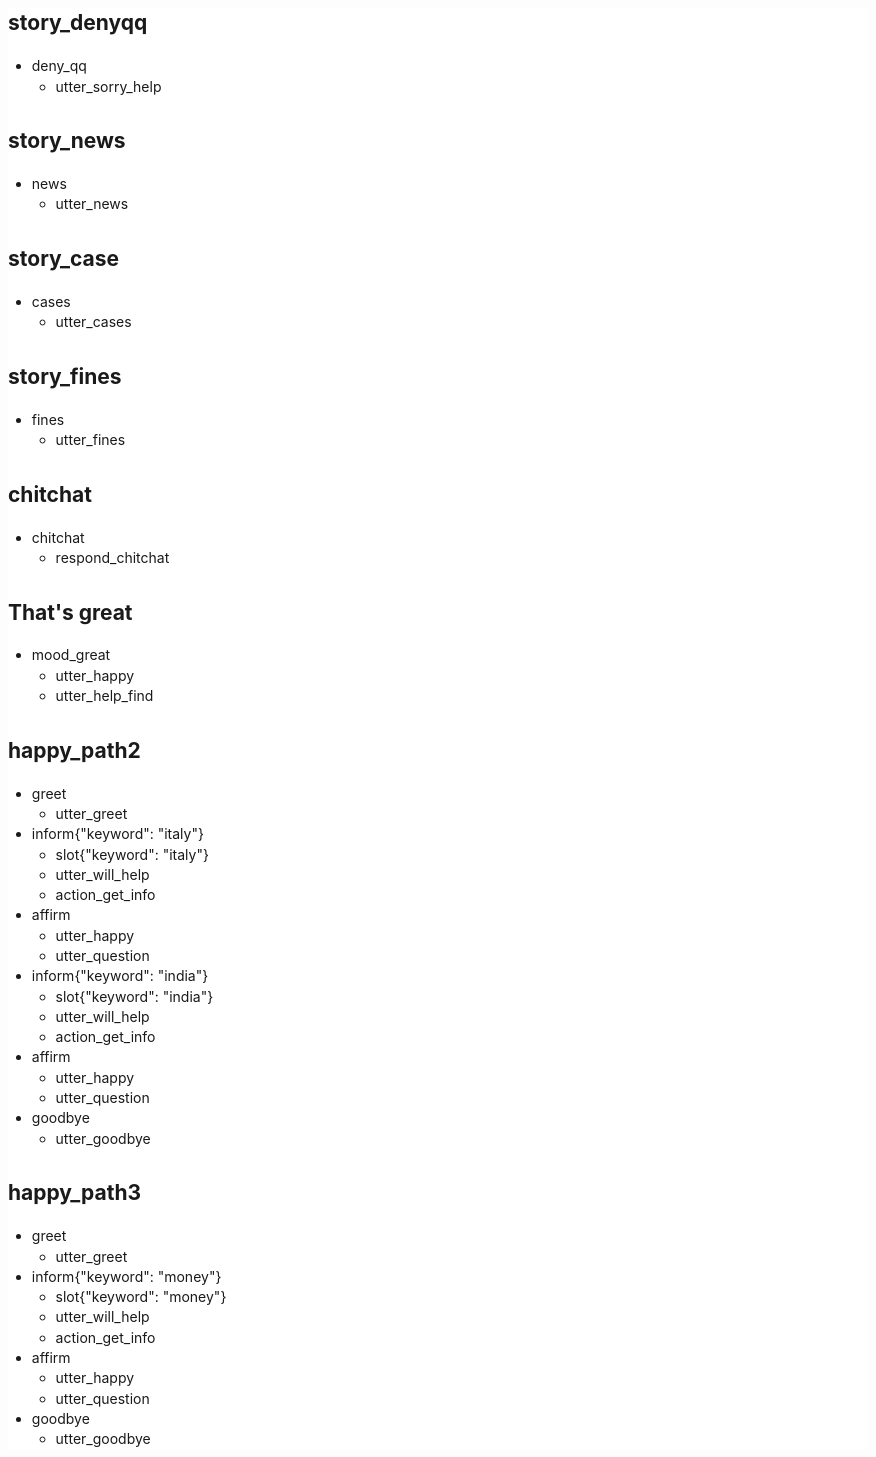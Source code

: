## story_denyqq
* deny_qq
    - utter_sorry_help

## story_news
* news
    - utter_news

## story_case
* cases
    - utter_cases

## story_fines
* fines
    - utter_fines

## chitchat
* chitchat
   - respond_chitchat

## That's great
* mood_great
   - utter_happy
   - utter_help_find

## happy_path2
* greet
    - utter_greet
* inform{"keyword": "italy"}
    - slot{"keyword": "italy"}
    - utter_will_help
    - action_get_info
* affirm
    - utter_happy
    - utter_question
* inform{"keyword": "india"}
    - slot{"keyword": "india"}
    - utter_will_help
    - action_get_info
* affirm
    - utter_happy
    - utter_question
* goodbye
    - utter_goodbye

## happy_path3
* greet
    - utter_greet
* inform{"keyword": "money"}
    - slot{"keyword": "money"}
    - utter_will_help
    - action_get_info
* affirm
    - utter_happy
    - utter_question
* goodbye
    - utter_goodbye
